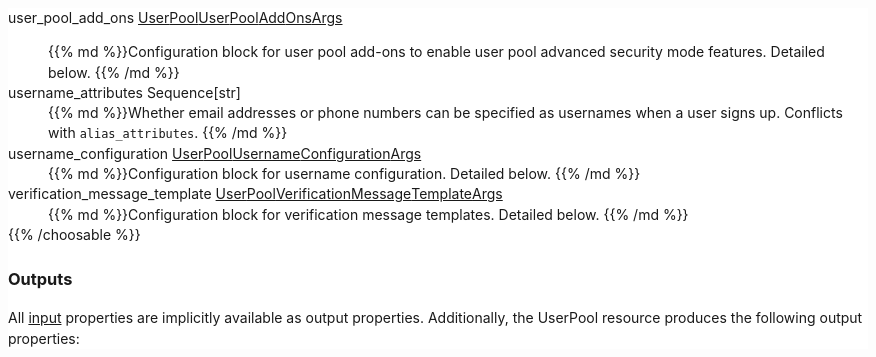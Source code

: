 <a data-swiftype-name="resource-property" data-swiftype-type="text" href="#user_pool_add_ons_python" style="color: inherit; text-decoration: inherit;">user_<wbr>pool_<wbr>add_<wbr>ons</a>
</span>
        <span class="property-indicator"></span>
        <span class="property-type"><a href="#userpooluserpooladdons">User<wbr>Pool<wbr>User<wbr>Pool<wbr>Add<wbr>Ons<wbr>Args</a></span>
    </dt>
    <dd>{{% md %}}Configuration block for user pool add-ons to enable user pool advanced security mode features. Detailed below.
{{% /md %}}</dd><dt class="property-optional"
            title="Optional">
        <span id="username_attributes_python">
<a data-swiftype-name="resource-property" data-swiftype-type="text" href="#username_attributes_python" style="color: inherit; text-decoration: inherit;">username_<wbr>attributes</a>
</span>
        <span class="property-indicator"></span>
        <span class="property-type">Sequence[str]</span>
    </dt>
    <dd>{{% md %}}Whether email addresses or phone numbers can be specified as usernames when a user signs up. Conflicts with `alias_attributes`.
{{% /md %}}</dd><dt class="property-optional"
            title="Optional">
        <span id="username_configuration_python">
<a data-swiftype-name="resource-property" data-swiftype-type="text" href="#username_configuration_python" style="color: inherit; text-decoration: inherit;">username_<wbr>configuration</a>
</span>
        <span class="property-indicator"></span>
        <span class="property-type"><a href="#userpoolusernameconfiguration">User<wbr>Pool<wbr>Username<wbr>Configuration<wbr>Args</a></span>
    </dt>
    <dd>{{% md %}}Configuration block for username configuration. Detailed below.
{{% /md %}}</dd><dt class="property-optional"
            title="Optional">
        <span id="verification_message_template_python">
<a data-swiftype-name="resource-property" data-swiftype-type="text" href="#verification_message_template_python" style="color: inherit; text-decoration: inherit;">verification_<wbr>message_<wbr>template</a>
</span>
        <span class="property-indicator"></span>
        <span class="property-type"><a href="#userpoolverificationmessagetemplate">User<wbr>Pool<wbr>Verification<wbr>Message<wbr>Template<wbr>Args</a></span>
    </dt>
    <dd>{{% md %}}Configuration block for verification message templates. Detailed below.
{{% /md %}}</dd></dl>
{{% /choosable %}}


### Outputs

All [input](#inputs) properties are implicitly available as output properties. Additionally, the UserPool resource produces the following output properties:
